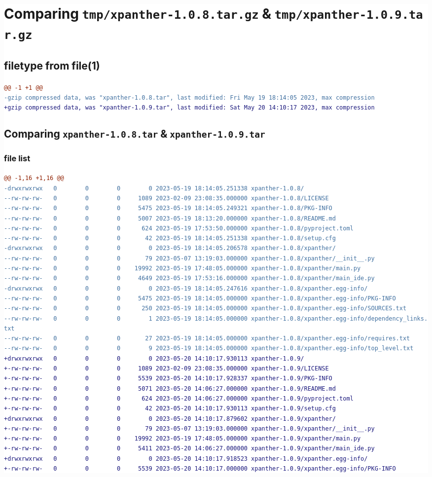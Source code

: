 # Comparing `tmp/xpanther-1.0.8.tar.gz` & `tmp/xpanther-1.0.9.tar.gz`

## filetype from file(1)

```diff
@@ -1 +1 @@
-gzip compressed data, was "xpanther-1.0.8.tar", last modified: Fri May 19 18:14:05 2023, max compression
+gzip compressed data, was "xpanther-1.0.9.tar", last modified: Sat May 20 14:10:17 2023, max compression
```

## Comparing `xpanther-1.0.8.tar` & `xpanther-1.0.9.tar`

### file list

```diff
@@ -1,16 +1,16 @@
-drwxrwxrwx   0        0        0        0 2023-05-19 18:14:05.251338 xpanther-1.0.8/
--rw-rw-rw-   0        0        0     1089 2023-02-09 23:08:35.000000 xpanther-1.0.8/LICENSE
--rw-rw-rw-   0        0        0     5475 2023-05-19 18:14:05.249321 xpanther-1.0.8/PKG-INFO
--rw-rw-rw-   0        0        0     5007 2023-05-19 18:13:20.000000 xpanther-1.0.8/README.md
--rw-rw-rw-   0        0        0      624 2023-05-19 17:53:50.000000 xpanther-1.0.8/pyproject.toml
--rw-rw-rw-   0        0        0       42 2023-05-19 18:14:05.251338 xpanther-1.0.8/setup.cfg
-drwxrwxrwx   0        0        0        0 2023-05-19 18:14:05.206578 xpanther-1.0.8/xpanther/
--rw-rw-rw-   0        0        0       79 2023-05-07 13:19:03.000000 xpanther-1.0.8/xpanther/__init__.py
--rw-rw-rw-   0        0        0    19992 2023-05-19 17:48:05.000000 xpanther-1.0.8/xpanther/main.py
--rw-rw-rw-   0        0        0     4649 2023-05-19 17:53:16.000000 xpanther-1.0.8/xpanther/main_ide.py
-drwxrwxrwx   0        0        0        0 2023-05-19 18:14:05.247616 xpanther-1.0.8/xpanther.egg-info/
--rw-rw-rw-   0        0        0     5475 2023-05-19 18:14:05.000000 xpanther-1.0.8/xpanther.egg-info/PKG-INFO
--rw-rw-rw-   0        0        0      250 2023-05-19 18:14:05.000000 xpanther-1.0.8/xpanther.egg-info/SOURCES.txt
--rw-rw-rw-   0        0        0        1 2023-05-19 18:14:05.000000 xpanther-1.0.8/xpanther.egg-info/dependency_links.txt
--rw-rw-rw-   0        0        0       27 2023-05-19 18:14:05.000000 xpanther-1.0.8/xpanther.egg-info/requires.txt
--rw-rw-rw-   0        0        0        9 2023-05-19 18:14:05.000000 xpanther-1.0.8/xpanther.egg-info/top_level.txt
+drwxrwxrwx   0        0        0        0 2023-05-20 14:10:17.930113 xpanther-1.0.9/
+-rw-rw-rw-   0        0        0     1089 2023-02-09 23:08:35.000000 xpanther-1.0.9/LICENSE
+-rw-rw-rw-   0        0        0     5539 2023-05-20 14:10:17.928337 xpanther-1.0.9/PKG-INFO
+-rw-rw-rw-   0        0        0     5071 2023-05-20 14:06:27.000000 xpanther-1.0.9/README.md
+-rw-rw-rw-   0        0        0      624 2023-05-20 14:06:27.000000 xpanther-1.0.9/pyproject.toml
+-rw-rw-rw-   0        0        0       42 2023-05-20 14:10:17.930113 xpanther-1.0.9/setup.cfg
+drwxrwxrwx   0        0        0        0 2023-05-20 14:10:17.879602 xpanther-1.0.9/xpanther/
+-rw-rw-rw-   0        0        0       79 2023-05-07 13:19:03.000000 xpanther-1.0.9/xpanther/__init__.py
+-rw-rw-rw-   0        0        0    19992 2023-05-19 17:48:05.000000 xpanther-1.0.9/xpanther/main.py
+-rw-rw-rw-   0        0        0     5411 2023-05-20 14:06:27.000000 xpanther-1.0.9/xpanther/main_ide.py
+drwxrwxrwx   0        0        0        0 2023-05-20 14:10:17.918523 xpanther-1.0.9/xpanther.egg-info/
+-rw-rw-rw-   0        0        0     5539 2023-05-20 14:10:17.000000 xpanther-1.0.9/xpanther.egg-info/PKG-INFO
```